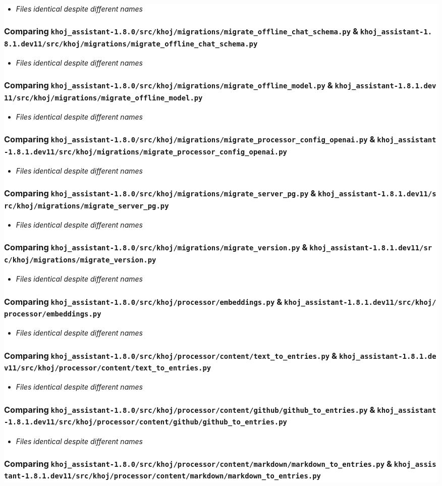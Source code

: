  * *Files identical despite different names*

### Comparing `khoj_assistant-1.8.0/src/khoj/migrations/migrate_offline_chat_schema.py` & `khoj_assistant-1.8.1.dev11/src/khoj/migrations/migrate_offline_chat_schema.py`

 * *Files identical despite different names*

### Comparing `khoj_assistant-1.8.0/src/khoj/migrations/migrate_offline_model.py` & `khoj_assistant-1.8.1.dev11/src/khoj/migrations/migrate_offline_model.py`

 * *Files identical despite different names*

### Comparing `khoj_assistant-1.8.0/src/khoj/migrations/migrate_processor_config_openai.py` & `khoj_assistant-1.8.1.dev11/src/khoj/migrations/migrate_processor_config_openai.py`

 * *Files identical despite different names*

### Comparing `khoj_assistant-1.8.0/src/khoj/migrations/migrate_server_pg.py` & `khoj_assistant-1.8.1.dev11/src/khoj/migrations/migrate_server_pg.py`

 * *Files identical despite different names*

### Comparing `khoj_assistant-1.8.0/src/khoj/migrations/migrate_version.py` & `khoj_assistant-1.8.1.dev11/src/khoj/migrations/migrate_version.py`

 * *Files identical despite different names*

### Comparing `khoj_assistant-1.8.0/src/khoj/processor/embeddings.py` & `khoj_assistant-1.8.1.dev11/src/khoj/processor/embeddings.py`

 * *Files identical despite different names*

### Comparing `khoj_assistant-1.8.0/src/khoj/processor/content/text_to_entries.py` & `khoj_assistant-1.8.1.dev11/src/khoj/processor/content/text_to_entries.py`

 * *Files identical despite different names*

### Comparing `khoj_assistant-1.8.0/src/khoj/processor/content/github/github_to_entries.py` & `khoj_assistant-1.8.1.dev11/src/khoj/processor/content/github/github_to_entries.py`

 * *Files identical despite different names*

### Comparing `khoj_assistant-1.8.0/src/khoj/processor/content/markdown/markdown_to_entries.py` & `khoj_assistant-1.8.1.dev11/src/khoj/processor/content/markdown/markdown_to_entries.py`

